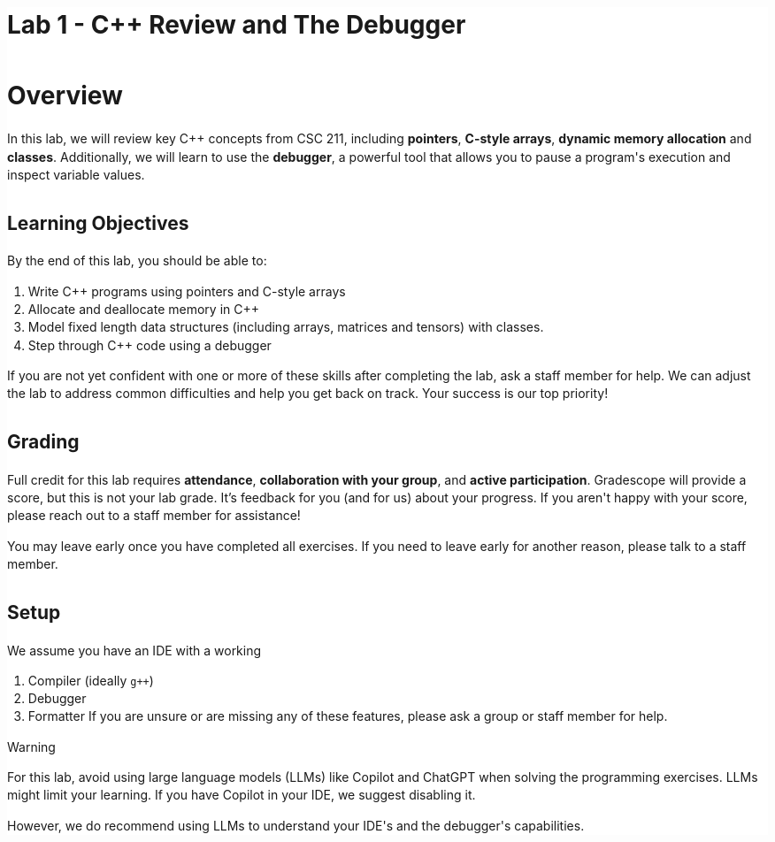 # Lab 1 - C++ Review and The Debugger

# Overview

In this lab, we will review key C++ concepts from CSC 211, including **pointers**, **C-style arrays**, **dynamic memory 
allocation** and **classes**. Additionally, we will learn to use the **debugger**, a powerful tool that allows you to 
pause a program's execution and inspect variable values. 

## Learning Objectives

By the end of this lab, you should be able to:
1. Write C++ programs using pointers and C-style arrays
2. Allocate and deallocate memory in C++
3. Model fixed length data structures (including arrays, matrices and tensors) with classes.
4. Step through C++ code using a debugger

If you are not yet confident with one or more of these skills after completing the lab, ask a staff member for help. We 
can adjust the lab to address common difficulties and help you get back on track. Your success is our top priority!

## Grading

Full credit for this lab requires **attendance**, **collaboration with your group**, and **active participation**. 
Gradescope will provide a score, but this is not your lab grade. It’s feedback for you (and for us) about your 
progress. If you aren't happy with your score, please reach out to a staff member for assistance!

You may leave early once you have completed all exercises. If you need to leave early for another reason, please talk 
to a staff member.

## Setup

We assume you have an IDE with a working 
1. Compiler (ideally `g++`)
2. Debugger
3. Formatter 
If you are unsure or are missing any of these features, please ask a group or staff member for help.

> [!WARNING]
> For this lab, avoid using large language models (LLMs) like Copilot and ChatGPT when solving the programming 
> exercises. LLMs might limit your learning. If you have Copilot in your IDE, we suggest disabling it. 
> 
> However, we do recommend using LLMs to understand your IDE's and the debugger's capabilities.
